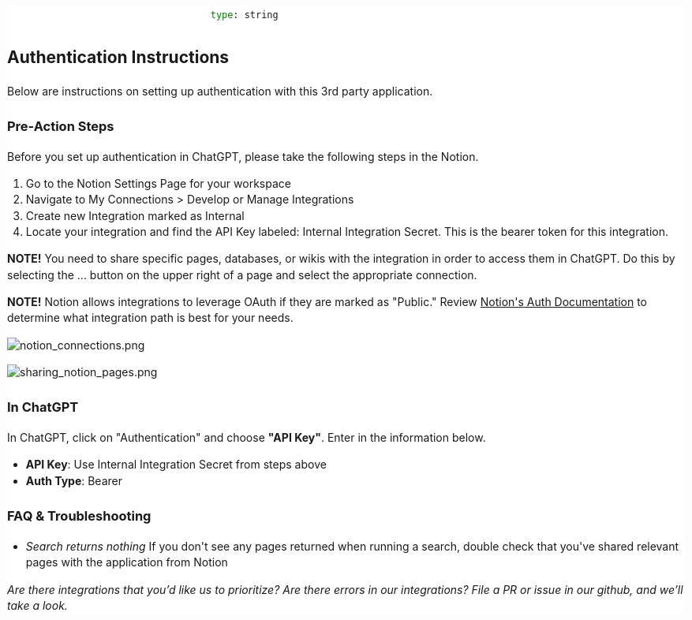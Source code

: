 ```python
                                    type: string
```

## Authentication Instructions

Below are instructions on setting up authentication with this 3rd party application.

### Pre-Action Steps

Before you set up authentication in ChatGPT, please take the following steps in the Notion.

1. Go to the Notion Settings Page for your workspace
2. Navigate to My Connections > Develop or Manage Integrations
3. Create new Integration marked as Internal
4. Locate your integration and find the API Key labeled: Internal Integration Secret.  This is the bearer token for this integration.

**NOTE!** You need to share specific pages, databases, or wikis with the integration in order to access them in ChatGPT.  Do this by selecting the ... button on the upper right of a page and select the appropriate connection.

**NOTE!** Notion allows integrations to leverage OAuth if they are marked as "Public."  Review [Notion's Auth Documentation](https://developers.notion.com/docs/authorization) to determine what integration path is best for your needs.

![notion_connections.png](../../../images/creating_notion_integration.png)

![sharing_notion_pages.png](../../../images/sharing_notion_with_GPT.png)

### In ChatGPT

In ChatGPT, click on "Authentication" and choose **"API Key"**. Enter in the information below. 

- **API Key**: Use Internal Integration Secret from steps above
- **Auth Type**: Bearer

### FAQ & Troubleshooting

- *Search returns nothing* If you don't see any pages returned when running a search, double check that you've shared relevant pages with the application from Notion

*Are there integrations that you’d like us to prioritize? Are there errors in our integrations? File a PR or issue in our github, and we’ll take a look.*

